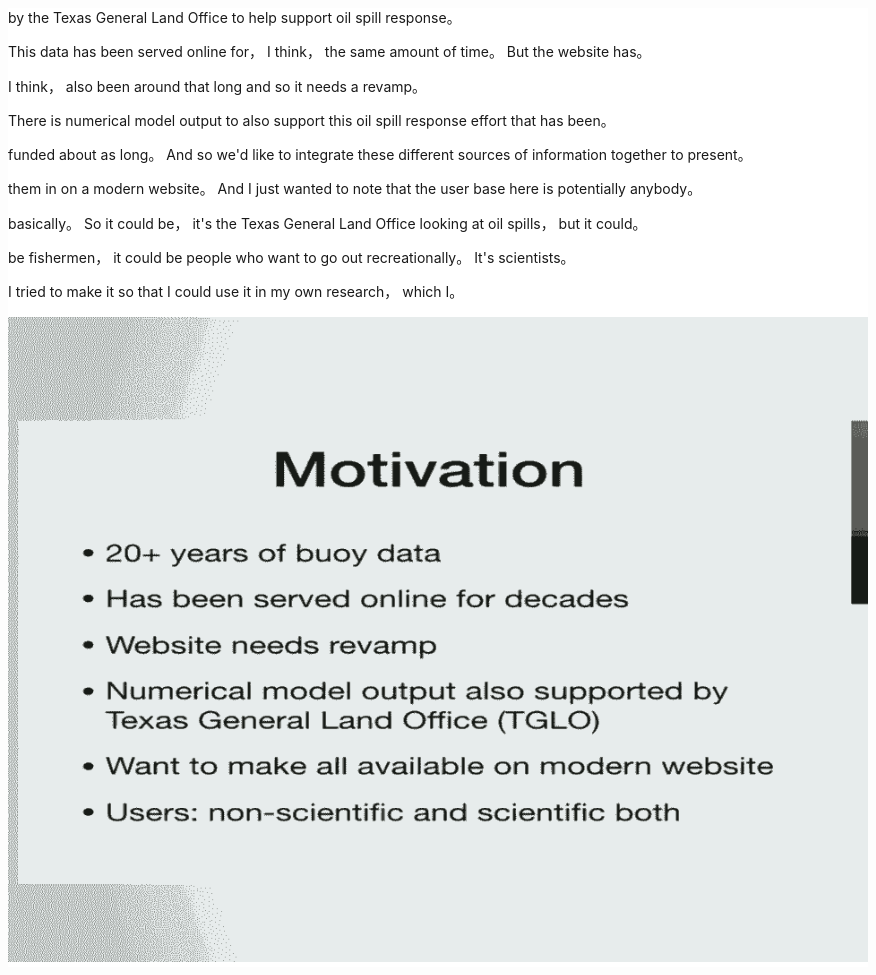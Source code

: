  by the Texas General Land Office to help support oil spill response。

 This data has been served online for， I think， the same amount of time。 But the website has。

 I think， also been around that long and so it needs a revamp。

 There is numerical model output to also support this oil spill response effort that has been。

 funded about as long。 And so we'd like to integrate these different sources of information together to present。

 them in on a modern website。 And I just wanted to note that the user base here is potentially anybody。

 basically。 So it could be， it's the Texas General Land Office looking at oil spills， but it could。

 be fishermen， it could be people who want to go out recreationally。 It's scientists。

 I tried to make it so that I could use it in my own research， which I。



![](img/91cf8be1d05316eabe98d1f393579d6c_3.png)

